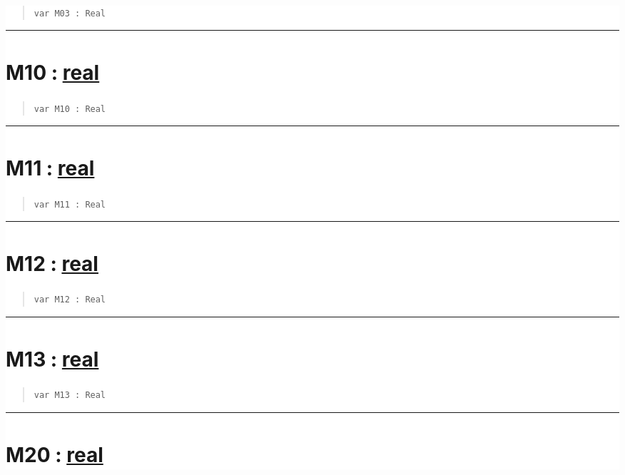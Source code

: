 > 
> ``` lang=cpp, name=Lightning
> var M03 : Real


---  
 #  M10 : [real](https://github.com/PlasmaEngine/PlasmaDocs/blob/master/code_reference/lightning_base_types/real.markdown)

> 
> ``` lang=cpp, name=Lightning
> var M10 : Real


---  
 #  M11 : [real](https://github.com/PlasmaEngine/PlasmaDocs/blob/master/code_reference/lightning_base_types/real.markdown)

> 
> ``` lang=cpp, name=Lightning
> var M11 : Real


---  
 #  M12 : [real](https://github.com/PlasmaEngine/PlasmaDocs/blob/master/code_reference/lightning_base_types/real.markdown)

> 
> ``` lang=cpp, name=Lightning
> var M12 : Real


---  
 #  M13 : [real](https://github.com/PlasmaEngine/PlasmaDocs/blob/master/code_reference/lightning_base_types/real.markdown)

> 
> ``` lang=cpp, name=Lightning
> var M13 : Real


---  
 #  M20 : [real](https://github.com/PlasmaEngine/PlasmaDocs/blob/master/code_reference/lightning_base_types/real.markdown)
